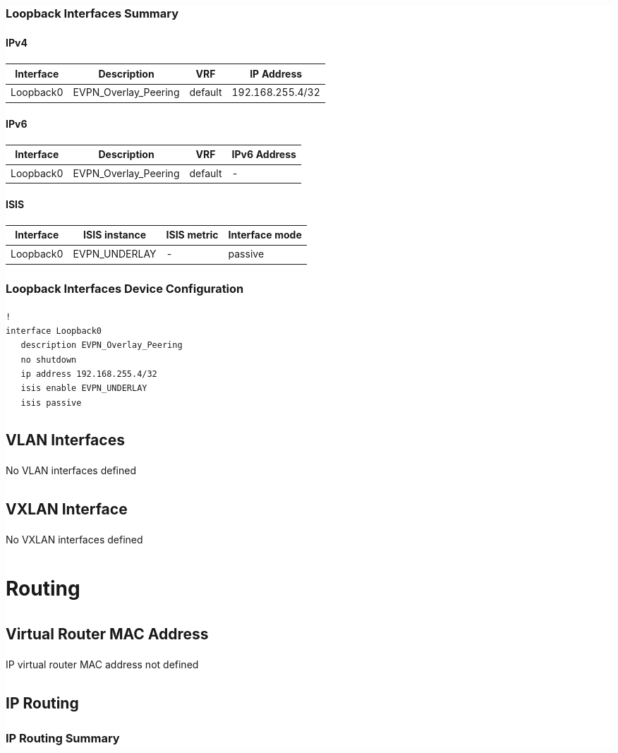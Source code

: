 ### Loopback Interfaces Summary

#### IPv4

| Interface | Description | VRF | IP Address |
| --------- | ----------- | --- | ---------- |
| Loopback0 | EVPN_Overlay_Peering | default | 192.168.255.4/32 |

#### IPv6

| Interface | Description | VRF | IPv6 Address |
| --------- | ----------- | --- | ------------ |
| Loopback0 | EVPN_Overlay_Peering | default | - |

#### ISIS

| Interface | ISIS instance | ISIS metric | Interface mode |
| -------- | -------- | -------- | -------- |
| Loopback0 | EVPN_UNDERLAY |  - |  passive |

### Loopback Interfaces Device Configuration

```eos
!
interface Loopback0
   description EVPN_Overlay_Peering
   no shutdown
   ip address 192.168.255.4/32
   isis enable EVPN_UNDERLAY
   isis passive
```

## VLAN Interfaces

No VLAN interfaces defined

## VXLAN Interface

No VXLAN interfaces defined

# Routing

## Virtual Router MAC Address

IP virtual router MAC address not defined

## IP Routing

### IP Routing Summary
